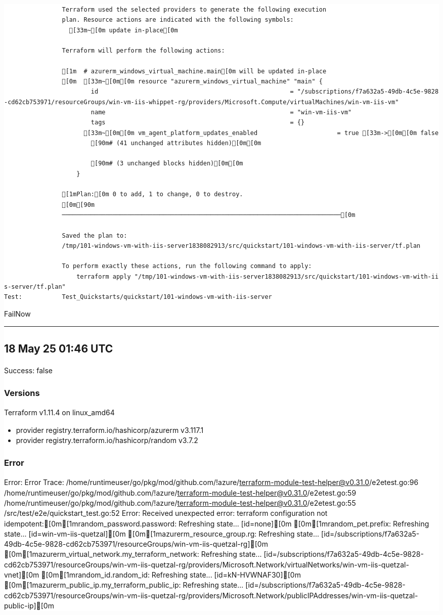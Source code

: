 	            	Terraform used the selected providers to generate the following execution
	            	plan. Resource actions are indicated with the following symbols:
	            	  [33m~[0m update in-place[0m
	            	
	            	Terraform will perform the following actions:
	            	
	            	[1m  # azurerm_windows_virtual_machine.main[0m will be updated in-place
	            	[0m  [33m~[0m[0m resource "azurerm_windows_virtual_machine" "main" {
	            	        id                                                     = "/subscriptions/f7a632a5-49db-4c5e-9828-cd62cb753971/resourceGroups/win-vm-iis-whippet-rg/providers/Microsoft.Compute/virtualMachines/win-vm-iis-vm"
	            	        name                                                   = "win-vm-iis-vm"
	            	        tags                                                   = {}
	            	      [33m~[0m[0m vm_agent_platform_updates_enabled                      = true [33m->[0m[0m false
	            	        [90m# (41 unchanged attributes hidden)[0m[0m
	            	
	            	        [90m# (3 unchanged blocks hidden)[0m[0m
	            	    }
	            	
	            	[1mPlan:[0m 0 to add, 1 to change, 0 to destroy.
	            	[0m[90m
	            	─────────────────────────────────────────────────────────────────────────────[0m
	            	
	            	Saved the plan to:
	            	/tmp/101-windows-vm-with-iis-server1838082913/src/quickstart/101-windows-vm-with-iis-server/tf.plan
	            	
	            	To perform exactly these actions, run the following command to apply:
	            	    terraform apply "/tmp/101-windows-vm-with-iis-server1838082913/src/quickstart/101-windows-vm-with-iis-server/tf.plan"
	Test:       	Test_Quickstarts/quickstart/101-windows-vm-with-iis-server

FailNow

---

## 18 May 25 01:46 UTC

Success: false

### Versions

Terraform v1.11.4
on linux_amd64
+ provider registry.terraform.io/hashicorp/azurerm v3.117.1
+ provider registry.terraform.io/hashicorp/random v3.7.2

### Error

Error:
	Error Trace:	/home/runtimeuser/go/pkg/mod/github.com/!azure/terraform-module-test-helper@v0.31.0/e2etest.go:96
	            				/home/runtimeuser/go/pkg/mod/github.com/!azure/terraform-module-test-helper@v0.31.0/e2etest.go:59
	            				/home/runtimeuser/go/pkg/mod/github.com/!azure/terraform-module-test-helper@v0.31.0/e2etest.go:55
	            				/src/test/e2e/quickstart_test.go:52
	Error:      	Received unexpected error:
	            	terraform configuration not idempotent:[0m[1mrandom_password.password: Refreshing state... [id=none][0m
	            	[0m[1mrandom_pet.prefix: Refreshing state... [id=win-vm-iis-quetzal][0m
	            	[0m[1mazurerm_resource_group.rg: Refreshing state... [id=/subscriptions/f7a632a5-49db-4c5e-9828-cd62cb753971/resourceGroups/win-vm-iis-quetzal-rg][0m
	            	[0m[1mazurerm_virtual_network.my_terraform_network: Refreshing state... [id=/subscriptions/f7a632a5-49db-4c5e-9828-cd62cb753971/resourceGroups/win-vm-iis-quetzal-rg/providers/Microsoft.Network/virtualNetworks/win-vm-iis-quetzal-vnet][0m
	            	[0m[1mrandom_id.random_id: Refreshing state... [id=kN-HVWNAF30][0m
	            	[0m[1mazurerm_public_ip.my_terraform_public_ip: Refreshing state... [id=/subscriptions/f7a632a5-49db-4c5e-9828-cd62cb753971/resourceGroups/win-vm-iis-quetzal-rg/providers/Microsoft.Network/publicIPAddresses/win-vm-iis-quetzal-public-ip][0m